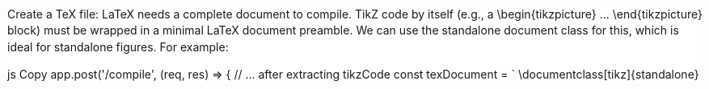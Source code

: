 Create a TeX file: LaTeX needs a complete document to compile. TikZ code by itself (e.g., a \begin{tikzpicture} ... \end{tikzpicture} block) must be wrapped in a minimal LaTeX document preamble. We can use the standalone document class for this, which is ideal for standalone figures. For example:

js
Copy
app.post('/compile', (req, res) => {
// ... after extracting tikzCode
const texDocument = `
\documentclass[tikz]{standalone}
